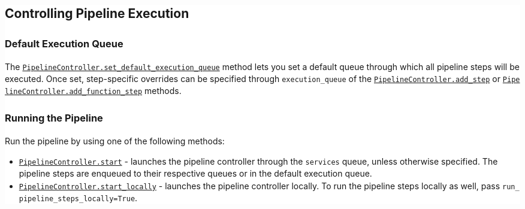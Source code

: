 ## Controlling Pipeline Execution
### Default Execution Queue

The [`PipelineController.set_default_execution_queue`](../references/sdk/automation_controller_pipelinecontroller.md#set_default_execution_queue) 
method lets you set a default queue through which all pipeline steps will be executed. Once set, step-specific overrides 
can be specified through `execution_queue` of the [`PipelineController.add_step`](../references/sdk/automation_controller_pipelinecontroller.md#add_step) 
or [`PipelineController.add_function_step`](../references/sdk/automation_controller_pipelinecontroller.md#add_function_step) 
methods.

### Running the Pipeline
Run the pipeline by using one of the following methods:

* [`PipelineController.start`](../references/sdk/automation_controller_pipelinecontroller.md#start) - launches the 
  pipeline controller through the `services` queue, unless otherwise specified. The pipeline steps are enqueued to their 
  respective queues or in the default execution queue.
* [`PipelineController.start_locally`](../references/sdk/automation_controller_pipelinecontroller.md#start_locally) - launches 
  the pipeline controller locally. To run the pipeline steps locally as well, pass `run_pipeline_steps_locally=True`.
